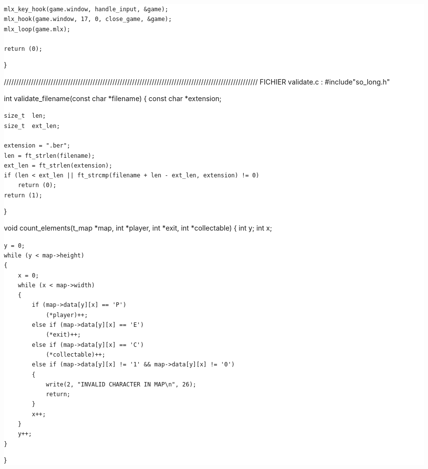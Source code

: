 	mlx_key_hook(game.window, handle_input, &game);
	mlx_hook(game.window, 17, 0, close_game, &game);
	mlx_loop(game.mlx);

	return (0);
}

///////////////////////////////////////////////////////////////////////////////////////////////////////
					FICHIER validate.c :
#include"so_long.h"

int	validate_filename(const char *filename)
{
	const char	*extension;

	size_t	len;
	size_t	ext_len;

	extension = ".ber";
	len = ft_strlen(filename);
	ext_len = ft_strlen(extension);
	if (len < ext_len || ft_strcmp(filename + len - ext_len, extension) != 0)
		return (0);
	return (1);
}

void	count_elements(t_map *map, int *player, int *exit, int *collectable)
{
	int	y;
	int	x;

	y = 0;
	while (y < map->height)
	{
		x = 0;
		while (x < map->width)
		{
			if (map->data[y][x] == 'P')
				(*player)++;
			else if (map->data[y][x] == 'E')
				(*exit)++;
			else if (map->data[y][x] == 'C')
				(*collectable)++;
			else if (map->data[y][x] != '1' && map->data[y][x] != '0')
			{
				write(2, "INVALID CHARACTER IN MAP\n", 26);
				return;
			}
			x++;
		}
		y++;
	}
}
